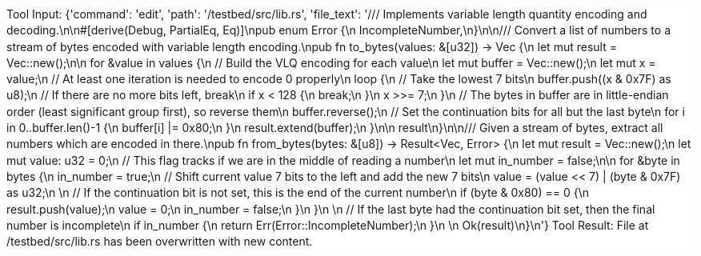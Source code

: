 Tool Input: {'command': 'edit', 'path': '/testbed/src/lib.rs', 'file_text': '/// Implements variable length quantity encoding and decoding.\n\n#[derive(Debug, PartialEq, Eq)]\npub enum Error {\n    IncompleteNumber,\n}\n\n/// Convert a list of numbers to a stream of bytes encoded with variable length encoding.\npub fn to_bytes(values: &[u32]) -> Vec<u8> {\n    let mut result = Vec::new();\n\n    for &value in values {\n        // Build the VLQ encoding for each value\n        let mut buffer = Vec::new();\n        let mut x = value;\n        // At least one iteration is needed to encode 0 properly\n        loop {\n            // Take the lowest 7 bits\n            buffer.push((x & 0x7F) as u8);\n            // If there are no more bits left, break\n            if x < 128 {\n                break;\n            }\n            x >>= 7;\n        }\n        // The bytes in buffer are in little-endian order (least significant group first), so reverse them\n        buffer.reverse();\n        // Set the continuation bits for all but the last byte\n        for i in 0..buffer.len()-1 {\n            buffer[i] |= 0x80;\n        }\n        result.extend(buffer);\n    }\n\n    result\n}\n\n/// Given a stream of bytes, extract all numbers which are encoded in there.\npub fn from_bytes(bytes: &[u8]) -> Result<Vec<u32>, Error> {\n    let mut result = Vec::new();\n    let mut value: u32 = 0;\n    // This flag tracks if we are in the middle of reading a number\n    let mut in_number = false;\n\n    for &byte in bytes {\n        in_number = true;\n        // Shift current value 7 bits to the left and add the new 7 bits\n        value = (value << 7) | (byte & 0x7F) as u32;\n        \n        // If the continuation bit is not set, this is the end of the current number\n        if (byte & 0x80) == 0 {\n            result.push(value);\n            value = 0;\n            in_number = false;\n        }\n    }\n    \n    // If the last byte had the continuation bit set, then the final number is incomplete\n    if in_number {\n        return Err(Error::IncompleteNumber);\n    }\n    \n    Ok(result)\n}\n'}
Tool Result: File at /testbed/src/lib.rs has been overwritten with new content.


[vlq]: https://en.wikipedia.org/wiki/Variable-length_quantity